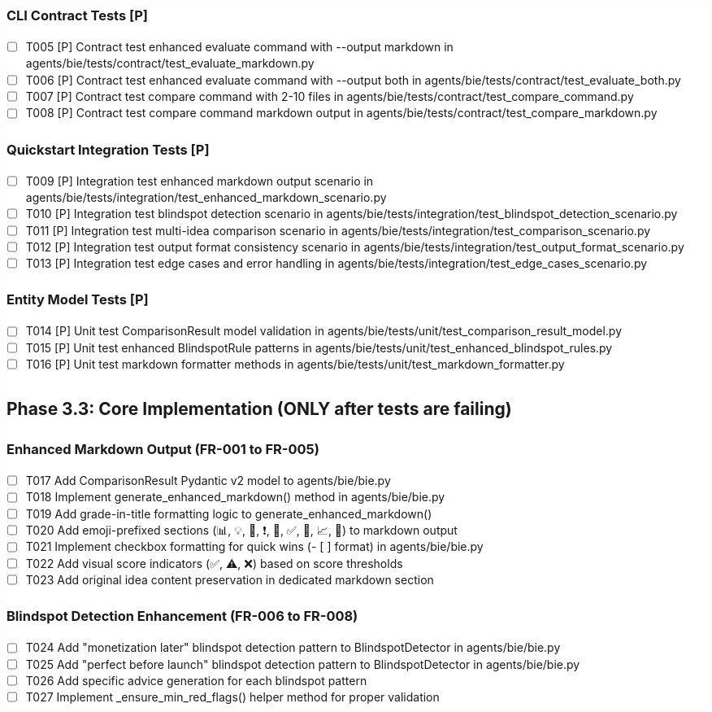 ### CLI Contract Tests [P]
- [ ] T005 [P] Contract test enhanced evaluate command with --output markdown in agents/bie/tests/contract/test_evaluate_markdown.py
- [ ] T006 [P] Contract test enhanced evaluate command with --output both in agents/bie/tests/contract/test_evaluate_both.py
- [ ] T007 [P] Contract test compare command with 2-10 files in agents/bie/tests/contract/test_compare_command.py
- [ ] T008 [P] Contract test compare command markdown output in agents/bie/tests/contract/test_compare_markdown.py

### Quickstart Integration Tests [P]
- [ ] T009 [P] Integration test enhanced markdown output scenario in agents/bie/tests/integration/test_enhanced_markdown_scenario.py
- [ ] T010 [P] Integration test blindspot detection scenario in agents/bie/tests/integration/test_blindspot_detection_scenario.py
- [ ] T011 [P] Integration test multi-idea comparison scenario in agents/bie/tests/integration/test_comparison_scenario.py
- [ ] T012 [P] Integration test output format consistency scenario in agents/bie/tests/integration/test_output_format_scenario.py
- [ ] T013 [P] Integration test edge cases and error handling in agents/bie/tests/integration/test_edge_cases_scenario.py

### Entity Model Tests [P]
- [ ] T014 [P] Unit test ComparisonResult model validation in agents/bie/tests/unit/test_comparison_result_model.py
- [ ] T015 [P] Unit test enhanced BlindspotRule patterns in agents/bie/tests/unit/test_enhanced_blindspot_rules.py
- [ ] T016 [P] Unit test markdown formatter methods in agents/bie/tests/unit/test_markdown_formatter.py

## Phase 3.3: Core Implementation (ONLY after tests are failing)

### Enhanced Markdown Output (FR-001 to FR-005)
- [ ] T017 Add ComparisonResult Pydantic v2 model to agents/bie/bie.py
- [ ] T018 Implement generate_enhanced_markdown() method in agents/bie/bie.py
- [ ] T019 Add grade-in-title formatting logic to generate_enhanced_markdown()
- [ ] T020 Add emoji-prefixed sections (📊, 💡, 🎯, ❗, 🚨, ✅, 🚀, 📈, 🔄) to markdown output
- [ ] T021 Implement checkbox formatting for quick wins (- [ ] format) in agents/bie/bie.py
- [ ] T022 Add visual score indicators (✅, ⚠️, ❌) based on score thresholds
- [ ] T023 Add original idea content preservation in dedicated markdown section

### Blindspot Detection Enhancement (FR-006 to FR-008)
- [ ] T024 Add "monetization later" blindspot detection pattern to BlindspotDetector in agents/bie/bie.py
- [ ] T025 Add "perfect before launch" blindspot detection pattern to BlindspotDetector in agents/bie/bie.py
- [ ] T026 Add specific advice generation for each blindspot pattern
- [ ] T027 Implement _ensure_min_red_flags() helper method for proper validation
